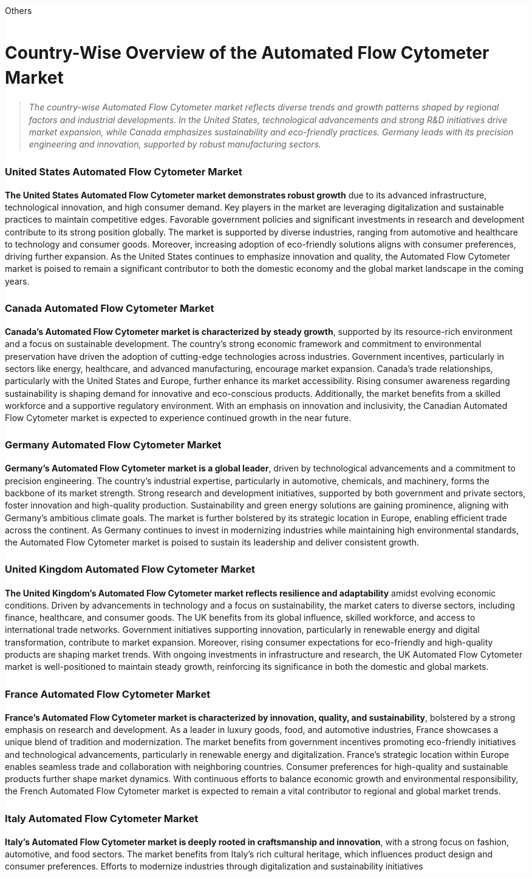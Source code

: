 Others</li></ul><h1><span class="">Country-Wise Overview of the Automated Flow Cytometer Market<br /></span></h1><blockquote><p><em><span class="">The country-wise Automated Flow Cytometer market reflects diverse trends and growth patterns shaped by regional factors and industrial developments. In the United States, technological advancements and strong R&amp;D initiatives drive market expansion, while Canada emphasizes sustainability and eco-friendly practices. Germany leads with its precision engineering and innovation, supported by robust manufacturing sectors.</span></em></p></blockquote><h3><strong>United States Automated Flow Cytometer Market</strong></h3><p><strong>The United States Automated Flow Cytometer market demonstrates robust growth</strong> due to its advanced infrastructure, technological innovation, and high consumer demand. Key players in the market are leveraging digitalization and sustainable practices to maintain competitive edges. Favorable government policies and significant investments in research and development contribute to its strong position globally. The market is supported by diverse industries, ranging from automotive and healthcare to technology and consumer goods. Moreover, increasing adoption of eco-friendly solutions aligns with consumer preferences, driving further expansion. As the United States continues to emphasize innovation and quality, the Automated Flow Cytometer market is poised to remain a significant contributor to both the domestic economy and the global market landscape in the coming years.</p><h3><strong>Canada Automated Flow Cytometer Market</strong></h3><p><strong>Canada&rsquo;s Automated Flow Cytometer market is characterized by steady growth</strong>, supported by its resource-rich environment and a focus on sustainable development. The country&rsquo;s strong economic framework and commitment to environmental preservation have driven the adoption of cutting-edge technologies across industries. Government incentives, particularly in sectors like energy, healthcare, and advanced manufacturing, encourage market expansion. Canada&rsquo;s trade relationships, particularly with the United States and Europe, further enhance its market accessibility. Rising consumer awareness regarding sustainability is shaping demand for innovative and eco-conscious products. Additionally, the market benefits from a skilled workforce and a supportive regulatory environment. With an emphasis on innovation and inclusivity, the Canadian Automated Flow Cytometer market is expected to experience continued growth in the near future.</p><h3><strong>Germany Automated Flow Cytometer Market</strong></h3><p><strong>Germany&rsquo;s Automated Flow Cytometer market is a global leader</strong>, driven by technological advancements and a commitment to precision engineering. The country&rsquo;s industrial expertise, particularly in automotive, chemicals, and machinery, forms the backbone of its market strength. Strong research and development initiatives, supported by both government and private sectors, foster innovation and high-quality production. Sustainability and green energy solutions are gaining prominence, aligning with Germany&rsquo;s ambitious climate goals. The market is further bolstered by its strategic location in Europe, enabling efficient trade across the continent. As Germany continues to invest in modernizing industries while maintaining high environmental standards, the Automated Flow Cytometer market is poised to sustain its leadership and deliver consistent growth.</p><h3><strong>United Kingdom Automated Flow Cytometer Market</strong></h3><p><strong>The United Kingdom&rsquo;s Automated Flow Cytometer market reflects resilience and adaptability</strong> amidst evolving economic conditions. Driven by advancements in technology and a focus on sustainability, the market caters to diverse sectors, including finance, healthcare, and consumer goods. The UK benefits from its global influence, skilled workforce, and access to international trade networks. Government initiatives supporting innovation, particularly in renewable energy and digital transformation, contribute to market expansion. Moreover, rising consumer expectations for eco-friendly and high-quality products are shaping market trends. With ongoing investments in infrastructure and research, the UK Automated Flow Cytometer market is well-positioned to maintain steady growth, reinforcing its significance in both the domestic and global markets.</p><h3><strong>France Automated Flow Cytometer Market</strong></h3><p><strong>France&rsquo;s Automated Flow Cytometer market is characterized by innovation, quality, and sustainability</strong>, bolstered by a strong emphasis on research and development. As a leader in luxury goods, food, and automotive industries, France showcases a unique blend of tradition and modernization. The market benefits from government incentives promoting eco-friendly initiatives and technological advancements, particularly in renewable energy and digitalization. France&rsquo;s strategic location within Europe enables seamless trade and collaboration with neighboring countries. Consumer preferences for high-quality and sustainable products further shape market dynamics. With continuous efforts to balance economic growth and environmental responsibility, the French Automated Flow Cytometer market is expected to remain a vital contributor to regional and global market trends.</p><h3><strong>Italy Automated Flow Cytometer Market</strong></h3><p><strong>Italy&rsquo;s Automated Flow Cytometer market is deeply rooted in craftsmanship and innovation</strong>, with a strong focus on fashion, automotive, and food sectors. The market benefits from Italy&rsquo;s rich cultural heritage, which influences product design and consumer preferences. Efforts to modernize industries through digitalization and sustainability initiatives